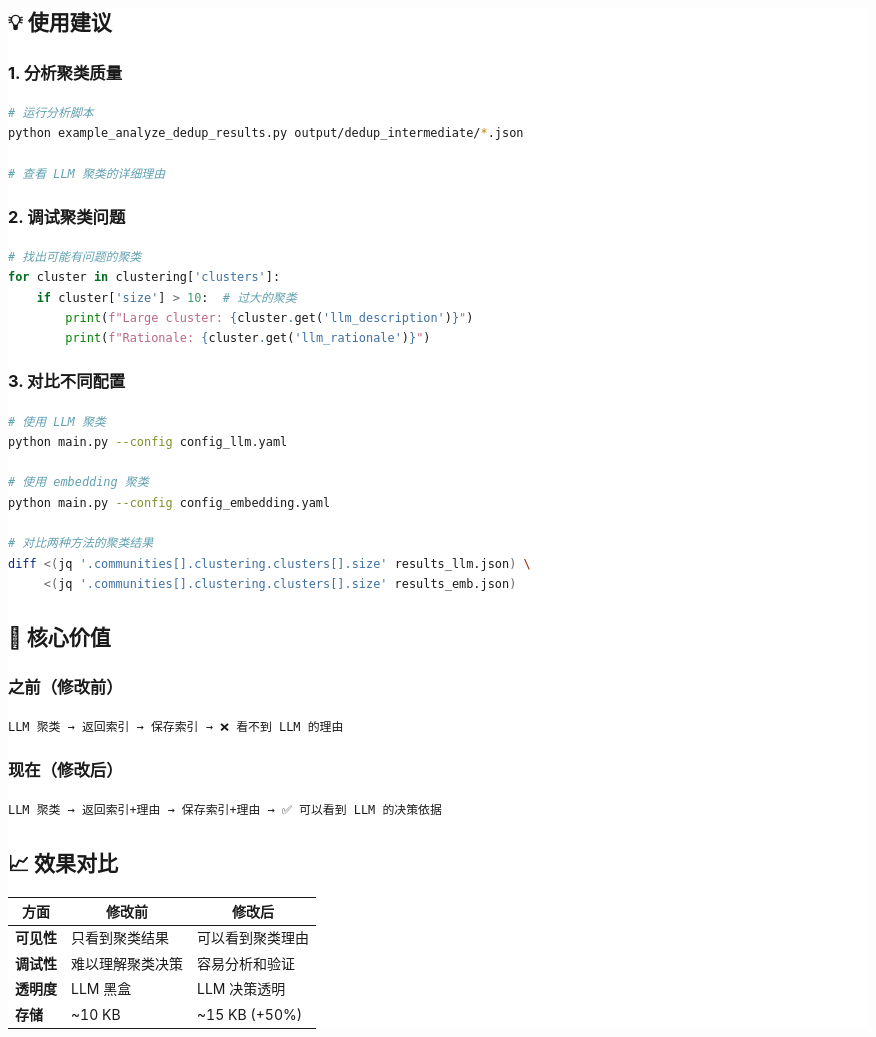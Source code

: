 ## 💡 使用建议

### 1. 分析聚类质量

```bash
# 运行分析脚本
python example_analyze_dedup_results.py output/dedup_intermediate/*.json

# 查看 LLM 聚类的详细理由
```

### 2. 调试聚类问题

```python
# 找出可能有问题的聚类
for cluster in clustering['clusters']:
    if cluster['size'] > 10:  # 过大的聚类
        print(f"Large cluster: {cluster.get('llm_description')}")
        print(f"Rationale: {cluster.get('llm_rationale')}")
```

### 3. 对比不同配置

```bash
# 使用 LLM 聚类
python main.py --config config_llm.yaml

# 使用 embedding 聚类
python main.py --config config_embedding.yaml

# 对比两种方法的聚类结果
diff <(jq '.communities[].clustering.clusters[].size' results_llm.json) \
     <(jq '.communities[].clustering.clusters[].size' results_emb.json)
```

## 🎯 核心价值

### 之前（修改前）

```
LLM 聚类 → 返回索引 → 保存索引 → ❌ 看不到 LLM 的理由
```

### 现在（修改后）

```
LLM 聚类 → 返回索引+理由 → 保存索引+理由 → ✅ 可以看到 LLM 的决策依据
```

## 📈 效果对比

| 方面 | 修改前 | 修改后 |
|------|--------|--------|
| **可见性** | 只看到聚类结果 | 可以看到聚类理由 |
| **调试性** | 难以理解聚类决策 | 容易分析和验证 |
| **透明度** | LLM 黑盒 | LLM 决策透明 |
| **存储** | ~10 KB | ~15 KB (+50%) |
